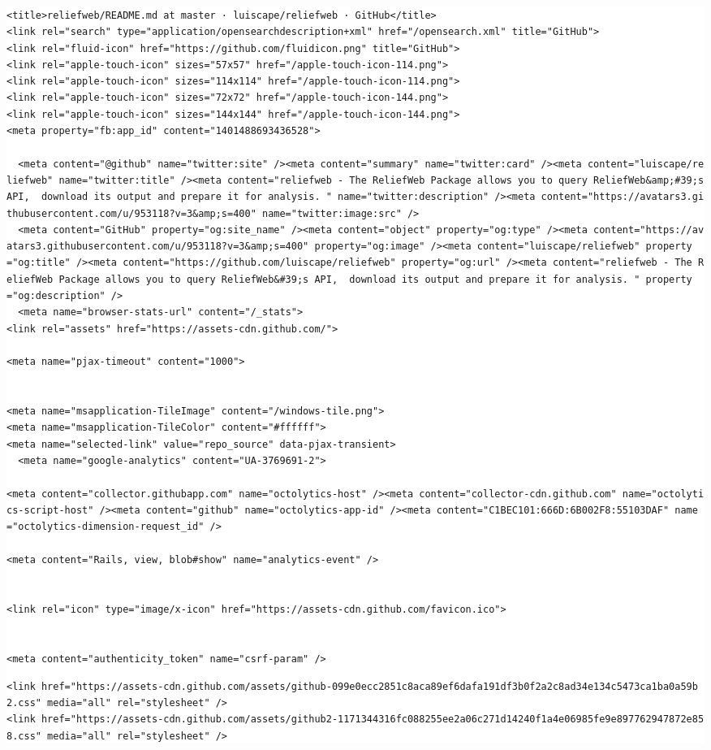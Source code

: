 


<!DOCTYPE html>
<html lang="en" class="">
  <head prefix="og: http://ogp.me/ns# fb: http://ogp.me/ns/fb# object: http://ogp.me/ns/object# article: http://ogp.me/ns/article# profile: http://ogp.me/ns/profile#">
    <meta charset='utf-8'>
    <meta http-equiv="X-UA-Compatible" content="IE=edge">
    <meta http-equiv="Content-Language" content="en">
    
    
    <title>reliefweb/README.md at master · luiscape/reliefweb · GitHub</title>
    <link rel="search" type="application/opensearchdescription+xml" href="/opensearch.xml" title="GitHub">
    <link rel="fluid-icon" href="https://github.com/fluidicon.png" title="GitHub">
    <link rel="apple-touch-icon" sizes="57x57" href="/apple-touch-icon-114.png">
    <link rel="apple-touch-icon" sizes="114x114" href="/apple-touch-icon-114.png">
    <link rel="apple-touch-icon" sizes="72x72" href="/apple-touch-icon-144.png">
    <link rel="apple-touch-icon" sizes="144x144" href="/apple-touch-icon-144.png">
    <meta property="fb:app_id" content="1401488693436528">

      <meta content="@github" name="twitter:site" /><meta content="summary" name="twitter:card" /><meta content="luiscape/reliefweb" name="twitter:title" /><meta content="reliefweb - The ReliefWeb Package allows you to query ReliefWeb&amp;#39;s API,  download its output and prepare it for analysis. " name="twitter:description" /><meta content="https://avatars3.githubusercontent.com/u/953118?v=3&amp;s=400" name="twitter:image:src" />
      <meta content="GitHub" property="og:site_name" /><meta content="object" property="og:type" /><meta content="https://avatars3.githubusercontent.com/u/953118?v=3&amp;s=400" property="og:image" /><meta content="luiscape/reliefweb" property="og:title" /><meta content="https://github.com/luiscape/reliefweb" property="og:url" /><meta content="reliefweb - The ReliefWeb Package allows you to query ReliefWeb&#39;s API,  download its output and prepare it for analysis. " property="og:description" />
      <meta name="browser-stats-url" content="/_stats">
    <link rel="assets" href="https://assets-cdn.github.com/">
    
    <meta name="pjax-timeout" content="1000">
    

    <meta name="msapplication-TileImage" content="/windows-tile.png">
    <meta name="msapplication-TileColor" content="#ffffff">
    <meta name="selected-link" value="repo_source" data-pjax-transient>
      <meta name="google-analytics" content="UA-3769691-2">

    <meta content="collector.githubapp.com" name="octolytics-host" /><meta content="collector-cdn.github.com" name="octolytics-script-host" /><meta content="github" name="octolytics-app-id" /><meta content="C1BEC101:666D:6B002F8:55103DAF" name="octolytics-dimension-request_id" />
    
    <meta content="Rails, view, blob#show" name="analytics-event" />

    
    <link rel="icon" type="image/x-icon" href="https://assets-cdn.github.com/favicon.ico">


    <meta content="authenticity_token" name="csrf-param" />
<meta content="7aeAA97g6ir2taqBoe0uY6BupuN4BDdxuMfDOJlg1c0feZiy5UXX+vz6M/bNE0WqRsRLQwIP1MinFNTm7WiNOg==" name="csrf-token" />

    <link href="https://assets-cdn.github.com/assets/github-099e0ecc2851c8aca89ef6dafa191df3b0f2a2c8ad34e134c5473ca1ba0a59b2.css" media="all" rel="stylesheet" />
    <link href="https://assets-cdn.github.com/assets/github2-1171344316fc088255ee2a06c271d14240f1a4e06985fe9e897762947872e858.css" media="all" rel="stylesheet" />
    